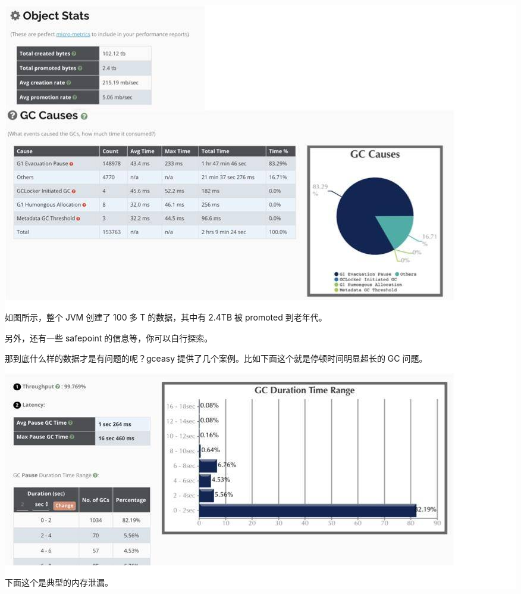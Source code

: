 <p><img src="assets/CgpOIF49MReAL2goAAB6BiE3imA217.jpg" alt="img" /></p>
<p>如图所示，整个 JVM 创建了 100 多 T 的数据，其中有 2.4TB 被 promoted 到老年代。</p>
<p>另外，还有一些 safepoint 的信息等，你可以自行探索。</p>
<p>那到底什么样的数据才是有问题的呢？gceasy 提供了几个案例。比如下面这个就是停顿时间明显超长的 GC 问题。</p>
<p><img src="assets/Cgq2xl49MReAQIQ_AABZPnGfj9s030.jpg" alt="img" /></p>
<p>下面这个是典型的内存泄漏。</p>